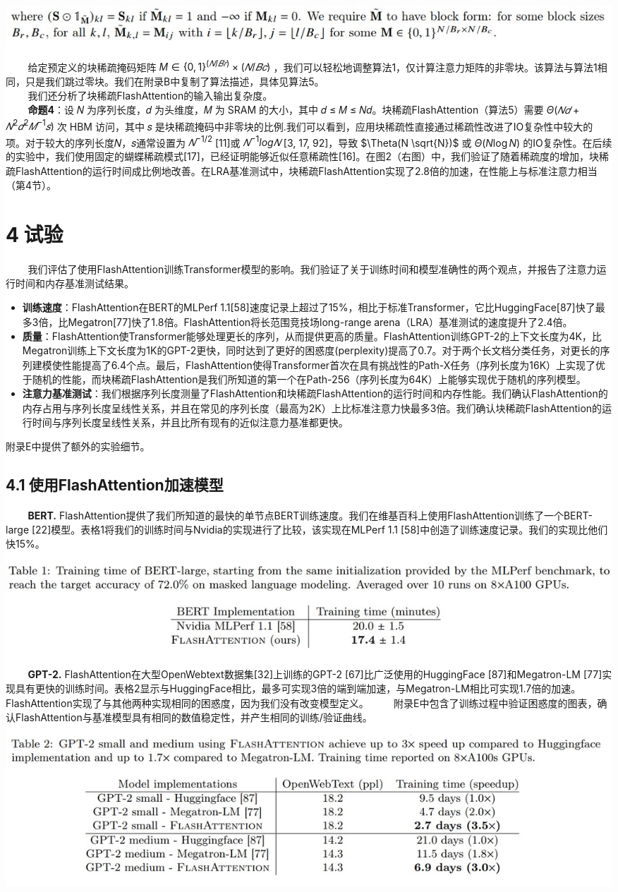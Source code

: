 ![figure](images/flash_attention1_text1.jpg)<br>

&nbsp;&nbsp;&nbsp;&nbsp;&nbsp;&nbsp;&nbsp;&nbsp;给定预定义的块稀疏掩码矩阵 $M \in \left\lbrace0, 1\right\rbrace^(𝑁/𝐵𝑟)×(𝑁/𝐵𝑐)$ ，我们可以轻松地调整算法1，仅计算注意力矩阵的非零块。该算法与算法1相同，只是我们跳过零块。我们在附录B中复制了算法描述，具体见算法5。<br>
&nbsp;&nbsp;&nbsp;&nbsp;&nbsp;&nbsp;&nbsp;&nbsp;我们还分析了块稀疏FlashAttention的输入输出复杂度。<br>
&nbsp;&nbsp;&nbsp;&nbsp;&nbsp;&nbsp;&nbsp;&nbsp;**命题4**：设 𝑁 为序列长度，𝑑 为头维度，𝑀 为 SRAM 的大小，其中 𝑑 ≤ 𝑀 ≤ 𝑁𝑑。块稀疏FlashAttention（算法5）需要 $Θ(𝑁𝑑 + 𝑁^{2}𝑑^{2}𝑀^{-1}𝑠)$ 次 HBM 访问，其中 𝑠 是块稀疏掩码中非零块的比例.我们可以看到，应用块稀疏性直接通过稀疏性改进了IO复杂性中较大的项。对于较大的序列长度𝑁，𝑠通常设置为 $𝑁^{-1/2}$ [11]或 $𝑁^{-1}log𝑁$ [3, 17, 92]，导致 $\Theta(N \sqrt{N})$ 或 $\Theta(N \log N)$ 的IO复杂性。在后续的实验中，我们使用固定的蝴蝶稀疏模式[17]，已经证明能够近似任意稀疏性[16]。在图2（右图）中，我们验证了随着稀疏度的增加，块稀疏FlashAttention的运行时间成比例地改善。在LRA基准测试中，块稀疏FlashAttention实现了2.8倍的加速，在性能上与标准注意力相当（第4节）。<br>

# 4 试验
&nbsp;&nbsp;&nbsp;&nbsp;&nbsp;&nbsp;&nbsp;&nbsp;我们评估了使用FlashAttention训练Transformer模型的影响。我们验证了关于训练时间和模型准确性的两个观点，并报告了注意力运行时间和内存基准测试结果。

- **训练速度**：FlashAttention在BERT的MLPerf 1.1[58]速度记录上超过了15%，相比于标准Transformer，它比HuggingFace[87]快了最多3倍，比Megatron[77]快了1.8倍。FlashAttention将长范围竞技场long-range arena（LRA）基准测试的速度提升了2.4倍。
- **质量**：FlashAttention使Transformer能够处理更长的序列，从而提供更高的质量。FlashAttention训练GPT-2的上下文长度为4K，比Megatron训练上下文长度为1K的GPT-2更快，同时达到了更好的困惑度(perplexity)提高了0.7。对于两个长文档分类任务，对更长的序列建模使性能提高了6.4个点。最后，FlashAttention使得Transformer首次在具有挑战性的Path-X任务（序列长度为16K）上实现了优于随机的性能，而块稀疏FlashAttention是我们所知道的第一个在Path-256（序列长度为64K）上能够实现优于随机的序列模型。
- **注意力基准测试**：我们根据序列长度测量了FlashAttention和块稀疏FlashAttention的运行时间和内存性能。我们确认FlashAttention的内存占用与序列长度呈线性关系，并且在常见的序列长度（最高为2K）上比标准注意力快最多3倍。我们确认块稀疏FlashAttention的运行时间与序列长度呈线性关系，并且比所有现有的近似注意力基准都更快。

附录E中提供了额外的实验细节。

## 4.1 使用FlashAttention加速模型
&nbsp;&nbsp;&nbsp;&nbsp;&nbsp;&nbsp;&nbsp;&nbsp;**BERT.** FlashAttention提供了我们所知道的最快的单节点BERT训练速度。我们在维基百科上使用FlashAttention训练了一个BERT-large [22]模型。表格1将我们的训练时间与Nvidia的实现进行了比较，该实现在MLPerf 1.1 [58]中创造了训练速度记录。我们的实现比他们快15%。 <br>

![table1](./images/flash_attention1_table1.jpg)

&nbsp;&nbsp;&nbsp;&nbsp;&nbsp;&nbsp;&nbsp;&nbsp;**GPT-2.** FlashAttention在大型OpenWebtext数据集[32]上训练的GPT-2 [67]比广泛使用的HuggingFace [87]和Megatron-LM [77]实现具有更快的训练时间。表格2显示与HuggingFace相比，最多可实现3倍的端到端加速，与Megatron-LM相比可实现1.7倍的加速。FlashAttention实现了与其他两种实现相同的困惑度，因为我们没有改变模型定义。
&nbsp;&nbsp;&nbsp;&nbsp;&nbsp;&nbsp;&nbsp;&nbsp;附录E中包含了训练过程中验证困惑度的图表，确认FlashAttention与基准模型具有相同的数值稳定性，并产生相同的训练/验证曲线。

![table2](./images/flash_attention1_table2.jpg)
